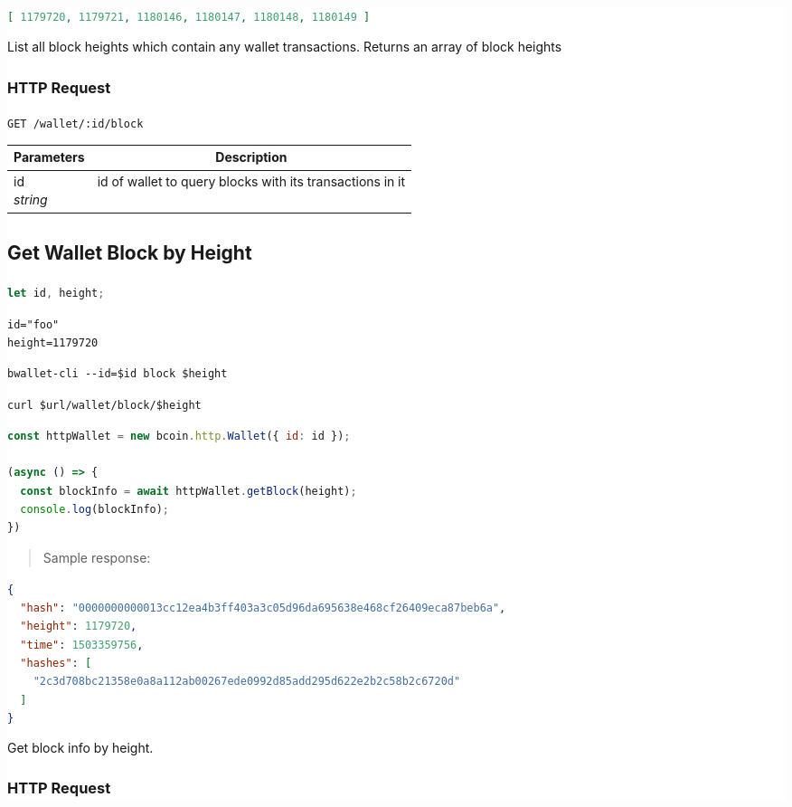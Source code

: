 ```json
[ 1179720, 1179721, 1180146, 1180147, 1180148, 1180149 ]
```

List all block heights which contain any wallet transactions. Returns an array of block heights

### HTTP Request

`GET /wallet/:id/block`

Parameters | Description
-----------| ------------
id <br> _string_ | id of wallet to query blocks with its transactions in it

## Get Wallet Block by Height
```javascript
let id, height;
```

```shell--vars
id="foo"
height=1179720
```

```shell--cli
bwallet-cli --id=$id block $height
```

```shell--curl
curl $url/wallet/block/$height
```

```javascript
const httpWallet = new bcoin.http.Wallet({ id: id });

(async () => {
  const blockInfo = await httpWallet.getBlock(height);
  console.log(blockInfo);
})
```

> Sample response:

```json
{
  "hash": "0000000000013cc12ea4b3ff403a3c05d96da695638e468cf26409eca87beb6a",
  "height": 1179720,
  "time": 1503359756,
  "hashes": [
    "2c3d708bc21358e0a8a112ab00267ede0992d85add295d622e2b2c58b2c6720d"
  ]
}
```

Get block info by height.

### HTTP Request

